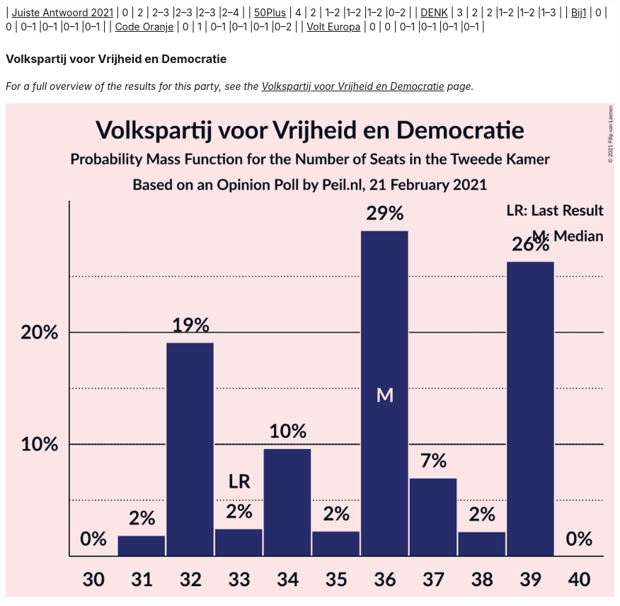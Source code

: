 | <a href="#juiste-antwoord-2021">Juiste Antwoord 2021</a> | 0 | 2 | 2–3 |2–3 |2–3 |2–4 |
| <a href="#50plus">50Plus</a> | 4 | 2 | 1–2 |1–2 |1–2 |0–2 |
| <a href="#denk">DENK</a> | 3 | 2 | 2 |1–2 |1–2 |1–3 |
| <a href="#bij1">Bij1</a> | 0 | 0 | 0–1 |0–1 |0–1 |0–1 |
| <a href="#code-oranje">Code Oranje</a> | 0 | 1 | 0–1 |0–1 |0–1 |0–2 |
| <a href="#volt-europa">Volt Europa</a> | 0 | 0 | 0–1 |0–1 |0–1 |0–1 |

### Volkspartij voor Vrijheid en Democratie

*For a full overview of the results for this party, see the [Volkspartij voor Vrijheid en Democratie](party-volkspartijvoorvrijheidendemocratie.html) page.*

![Graph with seats probability mass function not yet produced](2021-02-21-Peilnl-seats-pmf-volkspartijvoorvrijheidendemocratie.png "Seats Probability Mass Function")
